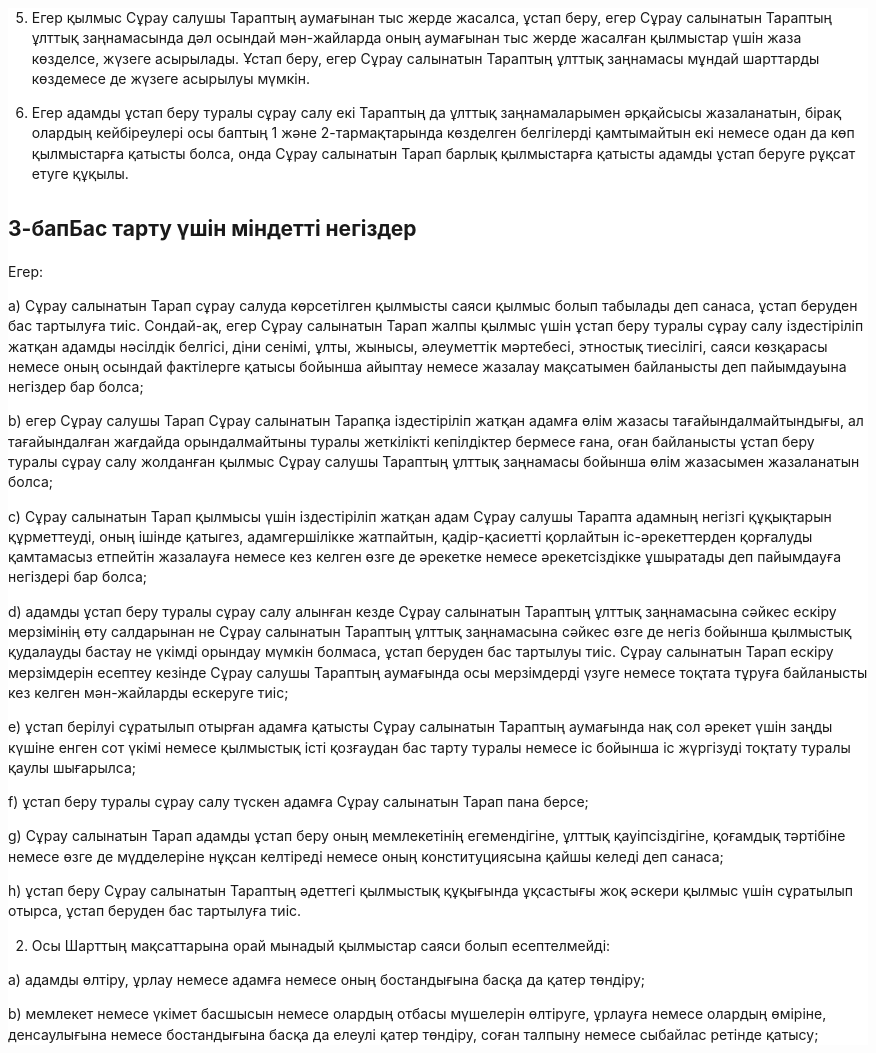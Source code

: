 5. Егер қылмыс Сұрау салушы Тараптың аумағынан тыс жерде жасалса, ұстап беру, егер Сұрау салынатын Тараптың ұлттық заңнамасында дәл осындай мән-жайларда оның аумағынан тыс жерде жасалған қылмыстар үшін жаза көзделсе, жүзеге асырылады. Ұстап беру, егер Сұрау салынатын Тараптың ұлттық заңнамасы мұндай шарттарды көздемесе де жүзеге асырылуы мүмкін.

6. Егер адамды ұстап беру туралы сұрау салу екі Тараптың да ұлттық заңнамаларымен әрқайсысы жазаланатын, бірақ олардың кейбіреулері осы баптың 1 және 2-тармақтарында көзделген белгілерді қамтымайтын екі немесе одан да көп қылмыстарға қатысты болса, онда Сұрау салынатын Тарап барлық қылмыстарға қатысты адамды ұстап беруге рұқсат етуге құқылы.

## 3-бапБас тарту үшін міндетті негіздер

Егер:

а) Сұрау салынатын Тарап сұрау салуда көрсетілген қылмысты саяси қылмыс болып табылады деп санаса, ұстап беруден бас тартылуға тиіс. Сондай-ақ, егер Сұрау салынатын Тарап жалпы қылмыс үшін ұстап беру туралы сұрау салу іздестіріліп жатқан адамды нәсілдік белгісі, діни сенімі, ұлты, жынысы, әлеуметтік мәртебесі, этностық тиесілігі, саяси көзқарасы немесе оның осындай фактілерге қатысы бойынша айыптау немесе жазалау мақсатымен байланысты деп пайымдауына негіздер бар болса;

b) егер Сұрау салушы Тарап Сұрау салынатын Тарапқа іздестіріліп жатқан адамға өлім жазасы тағайындалмайтындығы, ал тағайындалған жағдайда орындалмайтыны туралы жеткілікті кепілдіктер бермесе ғана, оған байланысты ұстап беру туралы сұрау салу жолданған қылмыс Сұрау салушы Тараптың ұлттық заңнамасы бойынша өлім жазасымен жазаланатын болса;

с) Сұрау салынатын Тарап қылмысы үшін іздестіріліп жатқан адам Сұрау салушы Тарапта адамның негізгі құқықтарын құрметтеуді, оның ішінде қатыгез, адамгершілікке жатпайтын, қадір-қасиетті қорлайтын іс-әрекеттерден қорғалуды қамтамасыз етпейтін жазалауға немесе кез келген өзге де әрекетке немесе әрекетсіздікке ұшыратады деп пайымдауға негіздері бар болса;

d) адамды ұстап беру туралы сұрау салу алынған кезде Сұрау салынатын Тараптың ұлттық заңнамасына сәйкес ескіру мерзімінің өту салдарынан не Сұрау салынатын Тараптың ұлттық заңнамасына сәйкес өзге де негіз бойынша қылмыстық қудалауды бастау не үкімді орындау мүмкін болмаса, ұстап беруден бас тартылуы тиіс. Сұрау салынатын Тарап ескіру мерзімдерін есептеу кезінде Сұрау салушы Тараптың аумағында осы мерзімдерді үзуге немесе тоқтата тұруға байланысты кез келген мән-жайларды ескеруге тиіс;

е) ұстап берілуі сұратылып отырған адамға қатысты Сұрау салынатын Тараптың аумағында нақ сол әрекет үшін заңды күшіне енген сот үкімі немесе қылмыстық істі қозғаудан бас тарту туралы немесе іс бойынша іс жүргізуді тоқтату туралы қаулы шығарылса;

f) ұстап беру туралы сұрау салу түскен адамға Сұрау салынатын Тарап пана берсе;

g) Сұрау салынатын Тарап адамды ұстап беру оның мемлекетінің егемендігіне, ұлттық қауіпсіздігіне, қоғамдық тәртібіне немесе өзге де мүдделеріне нұқсан келтіреді немесе оның конституциясына қайшы келеді деп санаса;

h) ұстап беру Сұрау салынатын Тараптың әдеттегі қылмыстық құқығында ұқсастығы жоқ әскери қылмыс үшін сұратылып отырса, ұстап беруден бас тартылуға тиіс.

2. Осы Шарттың мақсаттарына орай мынадый қылмыстар саяси болып есептелмейді:

а) адамды өлтіру, ұрлау немесе адамға немесе оның бостандығына басқа да қатер төндіру;

b) мемлекет немесе үкімет басшысын немесе олардың отбасы мүшелерін өлтіруге, ұрлауға немесе олардың өміріне, денсаулығына немесе бостандығына басқа да елеулі қатер төндіру, соған талпыну немесе сыбайлас ретінде қатысу;
